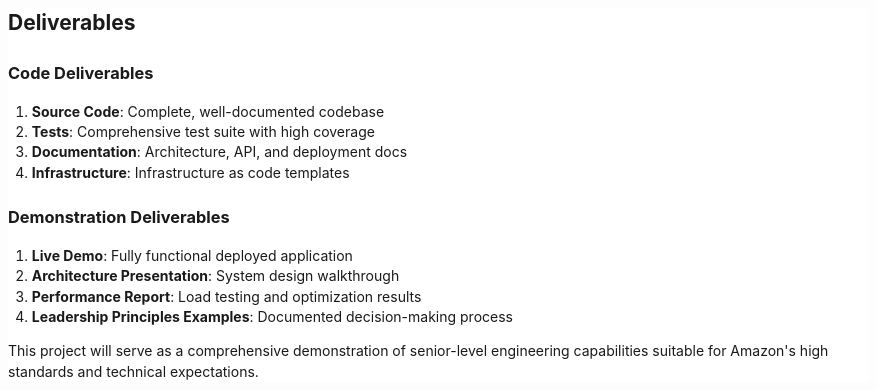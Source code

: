 ## Deliverables

### Code Deliverables
1. **Source Code**: Complete, well-documented codebase
2. **Tests**: Comprehensive test suite with high coverage
3. **Documentation**: Architecture, API, and deployment docs
4. **Infrastructure**: Infrastructure as code templates

### Demonstration Deliverables
1. **Live Demo**: Fully functional deployed application
2. **Architecture Presentation**: System design walkthrough
3. **Performance Report**: Load testing and optimization results
4. **Leadership Principles Examples**: Documented decision-making process

This project will serve as a comprehensive demonstration of senior-level engineering capabilities suitable for Amazon's high standards and technical expectations.